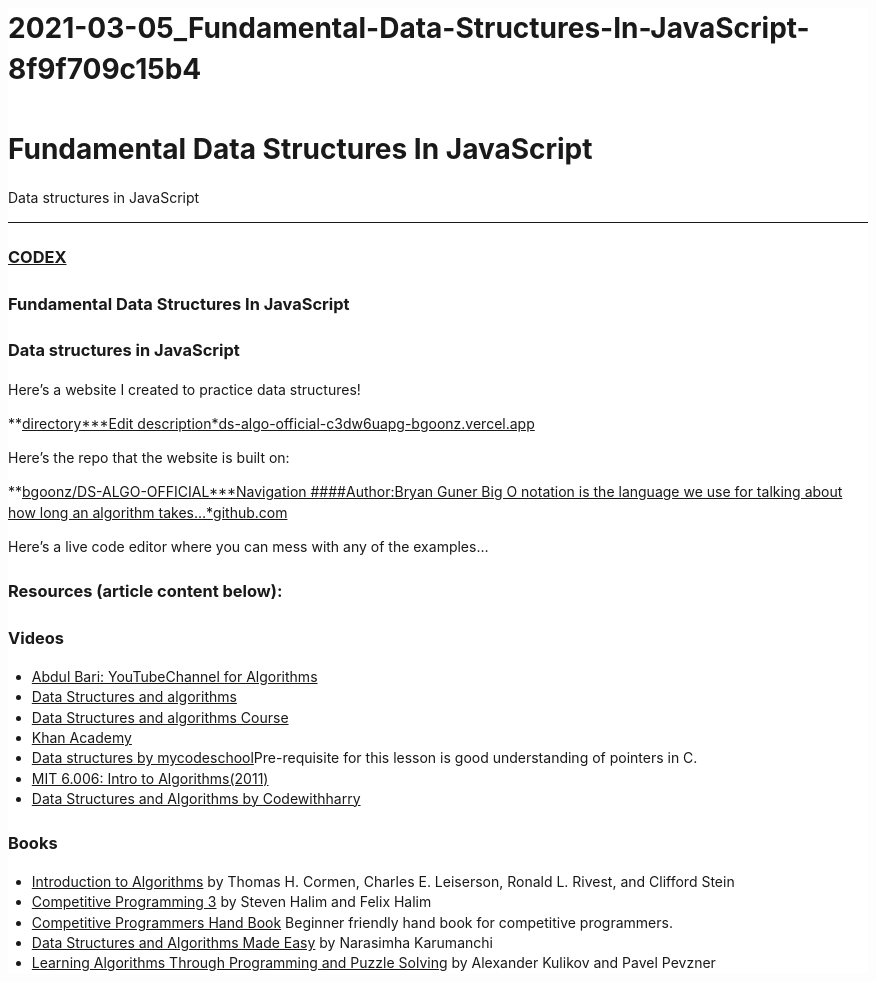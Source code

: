 # 2021-03-05_Fundamental-Data-Structures-In-JavaScript-8f9f709c15b4

# Fundamental Data Structures In JavaScript

Data structures in JavaScript

---

### [CODEX](http://medium.com/codex)

### Fundamental Data Structures In JavaScript

### Data structures in JavaScript

Here’s a website I created to practice data structures!

**[directory\***Edit description\*ds-algo-official-c3dw6uapg-bgoonz.vercel.app](https://ds-algo-official-c3dw6uapg-bgoonz.vercel.app/)

Here’s the repo that the website is built on:

**[bgoonz/DS-ALGO-OFFICIAL\***Navigation ####Author:Bryan Guner Big O notation is the language we use for talking about how long an algorithm takes…\*github.com](https://github.com/bgoonz/DS-ALGO-OFFICIAL)

Here’s a live code editor where you can mess with any of the examples…

### Resources (article content below):

### Videos

- [Abdul Bari: YouTubeChannel for Algorithms](https://www.youtube.com/watch?v=0IAPZzGSbME&list=PLDN4rrl48XKpZkf03iYFl-O29szjTrs_O&index=2&t=0s)
- [Data Structures and algorithms](https://www.youtube.com/watch?v=lxja8wBwN0k&list=PLKKfKV1b9e8ps6dD3QA5KFfHdiWj9cB1s)
- [Data Structures and algorithms Course](https://www.youtube.com/playlist?list=PLmGElG-9wxc9Us6IK6Qy-KHlG_F3IS6Q9)
- [Khan Academy](https://www.khanacademy.org/computing/computer-science/algorithms)
- [Data structures by mycodeschool](https://www.youtube.com/playlist?list=PL2_aWCzGMAwI3W_JlcBbtYTwiQSsOTa6P)Pre-requisite for this lesson is good understanding of pointers in C.
- [MIT 6.006: Intro to Algorithms(2011)](https://www.youtube.com/watch?v=HtSuA80QTyo&list=PLUl4u3cNGP61Oq3tWYp6V_F-5jb5L2iHb)
- [Data Structures and Algorithms by Codewithharry](https://www.youtube.com/watch?v=5_5oE5lgrhw&list=PLu0W_9lII9ahIappRPN0MCAgtOu3lQjQi)

### Books

- [Introduction to Algorithms](https://edutechlearners.com/download/Introduction_to_algorithms-3rd%20Edition.pdf) by Thomas H. Cormen, Charles E. Leiserson, Ronald L. Rivest, and Clifford Stein
- [Competitive Programming 3](http://www.sso.sy/sites/default/files/competitive%20programming%203_1.pdf) by Steven Halim and Felix Halim
- [Competitive Programmers Hand Book](https://cses.fi/book/book.pdf) Beginner friendly hand book for competitive programmers.
- [Data Structures and Algorithms Made Easy](https://github.com/Amchuz/My-Data-Structures-and-Algorithms-Resources/raw/master/Books/Data%20Structures%20and%20Algorithms%20-%20Narasimha%20Karumanchi.pdf) by Narasimha Karumanchi
- [Learning Algorithms Through Programming and Puzzle Solving](https://github.com/Amchuz/My-Data-Structures-and-Algorithms-Resources/raw/master/Books/Learning%20Algorithms%20Through%20Programming%20and%20Puzzle%20Solving.pdf) by Alexander Kulikov and Pavel Pevzner

